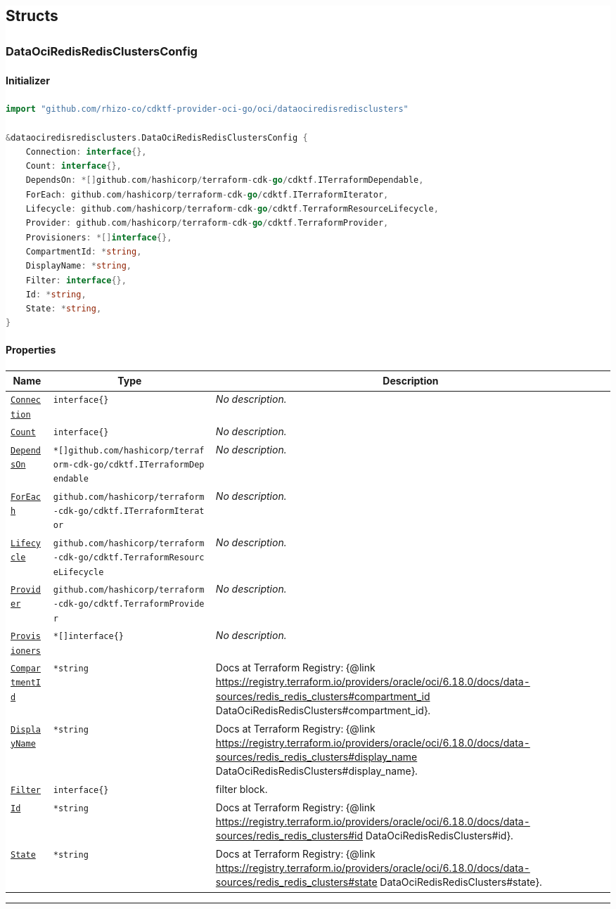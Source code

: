 
## Structs <a name="Structs" id="Structs"></a>

### DataOciRedisRedisClustersConfig <a name="DataOciRedisRedisClustersConfig" id="rhizo-co-terraform-provider-oci.dataOciRedisRedisClusters.DataOciRedisRedisClustersConfig"></a>

#### Initializer <a name="Initializer" id="rhizo-co-terraform-provider-oci.dataOciRedisRedisClusters.DataOciRedisRedisClustersConfig.Initializer"></a>

```go
import "github.com/rhizo-co/cdktf-provider-oci-go/oci/dataociredisredisclusters"

&dataociredisredisclusters.DataOciRedisRedisClustersConfig {
	Connection: interface{},
	Count: interface{},
	DependsOn: *[]github.com/hashicorp/terraform-cdk-go/cdktf.ITerraformDependable,
	ForEach: github.com/hashicorp/terraform-cdk-go/cdktf.ITerraformIterator,
	Lifecycle: github.com/hashicorp/terraform-cdk-go/cdktf.TerraformResourceLifecycle,
	Provider: github.com/hashicorp/terraform-cdk-go/cdktf.TerraformProvider,
	Provisioners: *[]interface{},
	CompartmentId: *string,
	DisplayName: *string,
	Filter: interface{},
	Id: *string,
	State: *string,
}
```

#### Properties <a name="Properties" id="Properties"></a>

| **Name** | **Type** | **Description** |
| --- | --- | --- |
| <code><a href="#rhizo-co-terraform-provider-oci.dataOciRedisRedisClusters.DataOciRedisRedisClustersConfig.property.connection">Connection</a></code> | <code>interface{}</code> | *No description.* |
| <code><a href="#rhizo-co-terraform-provider-oci.dataOciRedisRedisClusters.DataOciRedisRedisClustersConfig.property.count">Count</a></code> | <code>interface{}</code> | *No description.* |
| <code><a href="#rhizo-co-terraform-provider-oci.dataOciRedisRedisClusters.DataOciRedisRedisClustersConfig.property.dependsOn">DependsOn</a></code> | <code>*[]github.com/hashicorp/terraform-cdk-go/cdktf.ITerraformDependable</code> | *No description.* |
| <code><a href="#rhizo-co-terraform-provider-oci.dataOciRedisRedisClusters.DataOciRedisRedisClustersConfig.property.forEach">ForEach</a></code> | <code>github.com/hashicorp/terraform-cdk-go/cdktf.ITerraformIterator</code> | *No description.* |
| <code><a href="#rhizo-co-terraform-provider-oci.dataOciRedisRedisClusters.DataOciRedisRedisClustersConfig.property.lifecycle">Lifecycle</a></code> | <code>github.com/hashicorp/terraform-cdk-go/cdktf.TerraformResourceLifecycle</code> | *No description.* |
| <code><a href="#rhizo-co-terraform-provider-oci.dataOciRedisRedisClusters.DataOciRedisRedisClustersConfig.property.provider">Provider</a></code> | <code>github.com/hashicorp/terraform-cdk-go/cdktf.TerraformProvider</code> | *No description.* |
| <code><a href="#rhizo-co-terraform-provider-oci.dataOciRedisRedisClusters.DataOciRedisRedisClustersConfig.property.provisioners">Provisioners</a></code> | <code>*[]interface{}</code> | *No description.* |
| <code><a href="#rhizo-co-terraform-provider-oci.dataOciRedisRedisClusters.DataOciRedisRedisClustersConfig.property.compartmentId">CompartmentId</a></code> | <code>*string</code> | Docs at Terraform Registry: {@link https://registry.terraform.io/providers/oracle/oci/6.18.0/docs/data-sources/redis_redis_clusters#compartment_id DataOciRedisRedisClusters#compartment_id}. |
| <code><a href="#rhizo-co-terraform-provider-oci.dataOciRedisRedisClusters.DataOciRedisRedisClustersConfig.property.displayName">DisplayName</a></code> | <code>*string</code> | Docs at Terraform Registry: {@link https://registry.terraform.io/providers/oracle/oci/6.18.0/docs/data-sources/redis_redis_clusters#display_name DataOciRedisRedisClusters#display_name}. |
| <code><a href="#rhizo-co-terraform-provider-oci.dataOciRedisRedisClusters.DataOciRedisRedisClustersConfig.property.filter">Filter</a></code> | <code>interface{}</code> | filter block. |
| <code><a href="#rhizo-co-terraform-provider-oci.dataOciRedisRedisClusters.DataOciRedisRedisClustersConfig.property.id">Id</a></code> | <code>*string</code> | Docs at Terraform Registry: {@link https://registry.terraform.io/providers/oracle/oci/6.18.0/docs/data-sources/redis_redis_clusters#id DataOciRedisRedisClusters#id}. |
| <code><a href="#rhizo-co-terraform-provider-oci.dataOciRedisRedisClusters.DataOciRedisRedisClustersConfig.property.state">State</a></code> | <code>*string</code> | Docs at Terraform Registry: {@link https://registry.terraform.io/providers/oracle/oci/6.18.0/docs/data-sources/redis_redis_clusters#state DataOciRedisRedisClusters#state}. |

---